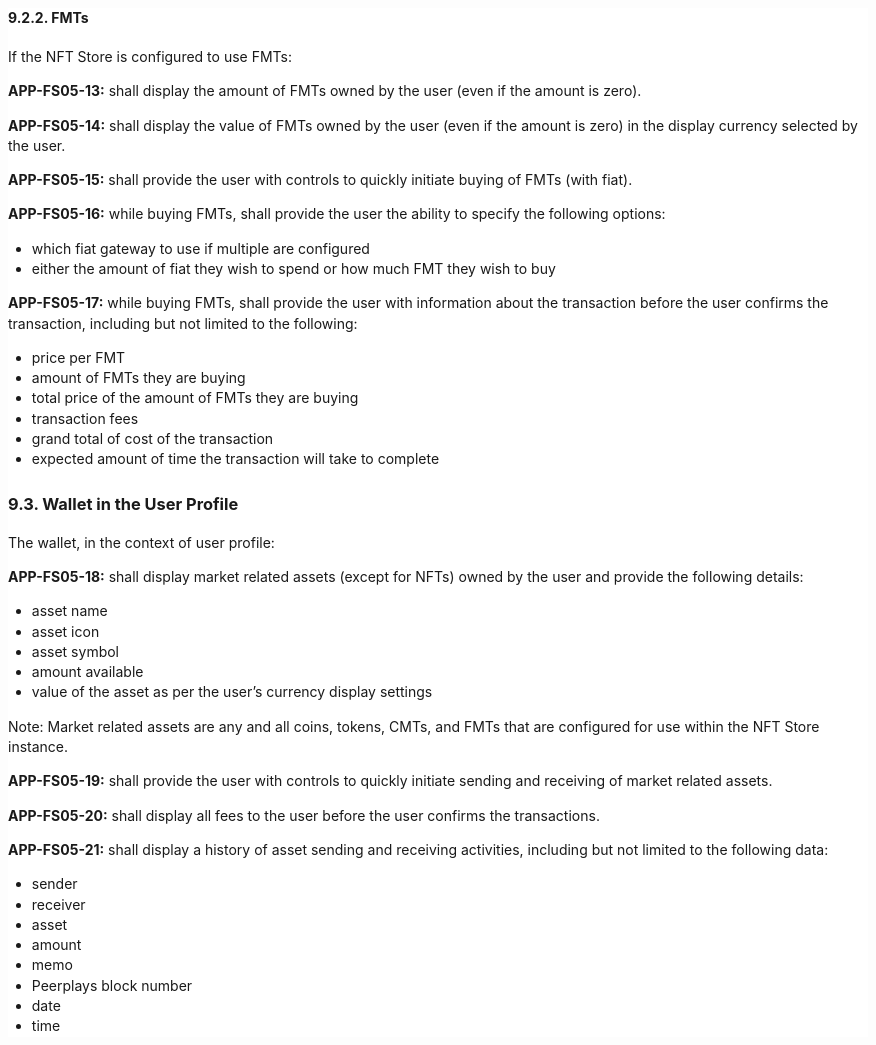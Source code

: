 #### 9.2.2. FMTs

If the NFT Store is configured to use FMTs:

**APP-FS05-13:** shall display the amount of FMTs owned by the user (even if the amount is zero).

**APP-FS05-14:** shall display the value of FMTs owned by the user (even if the amount is zero) in the display currency selected by the user.

**APP-FS05-15:** shall provide the user with controls to quickly initiate buying of FMTs (with fiat).

**APP-FS05-16:** while buying FMTs, shall provide the user the ability to specify the following options:

* which fiat gateway to use if multiple are configured
* either the amount of fiat they wish to spend or how much FMT they wish to buy

**APP-FS05-17:** while buying FMTs, shall provide the user with information about the transaction before the user confirms the transaction, including but not limited to the following:

* price per FMT
* amount of FMTs they are buying
* total price of the amount of FMTs they are buying
* transaction fees
* grand total of cost of the transaction
* expected amount of time the transaction will take to complete

### 9.3. Wallet in the User Profile

The wallet, in the context of user profile:

**APP-FS05-18:** shall display market related assets (except for NFTs) owned by the user and provide the following details:

* asset name
* asset icon
* asset symbol
* amount available
* value of the asset as per the user’s currency display settings

Note: Market related assets are any and all coins, tokens, CMTs, and FMTs that are configured for use within the NFT Store instance.

**APP-FS05-19:** shall provide the user with controls to quickly initiate sending and receiving of market related assets.

**APP-FS05-20:** shall display all fees to the user before the user confirms the transactions.

**APP-FS05-21:** shall display a history of asset sending and receiving activities, including but not limited to the following data:

* sender
* receiver
* asset
* amount
* memo
* Peerplays block number
* date
* time
